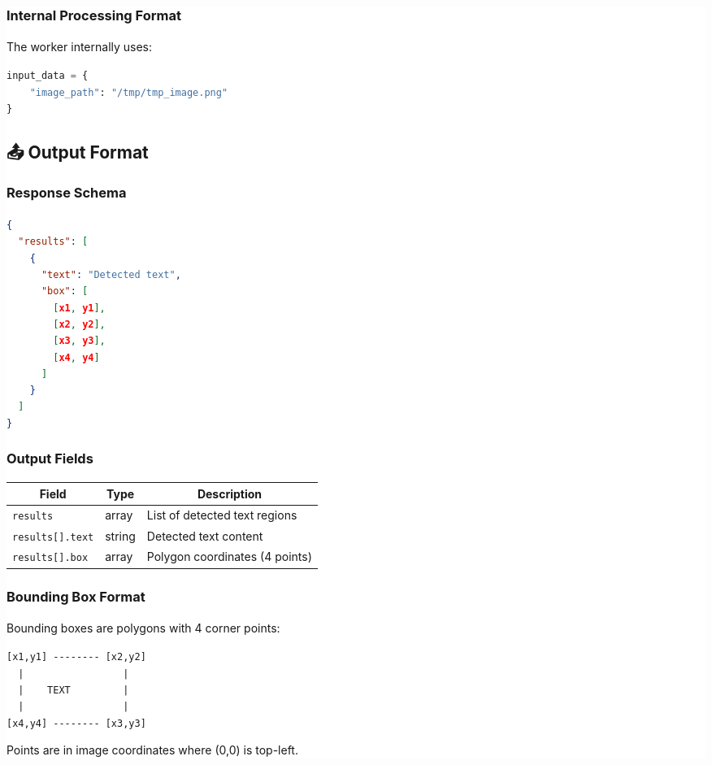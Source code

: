 ### Internal Processing Format

The worker internally uses:

```python
input_data = {
    "image_path": "/tmp/tmp_image.png"
}
```

## 📤 Output Format

### Response Schema

```json
{
  "results": [
    {
      "text": "Detected text",
      "box": [
        [x1, y1],
        [x2, y2],
        [x3, y3],
        [x4, y4]
      ]
    }
  ]
}
```

### Output Fields

| Field | Type | Description |
|-------|------|-------------|
| `results` | array | List of detected text regions |
| `results[].text` | string | Detected text content |
| `results[].box` | array | Polygon coordinates (4 points) |

### Bounding Box Format

Bounding boxes are polygons with 4 corner points:

```
[x1,y1] -------- [x2,y2]
  |                 |
  |    TEXT         |
  |                 |
[x4,y4] -------- [x3,y3]
```

Points are in image coordinates where (0,0) is top-left.
